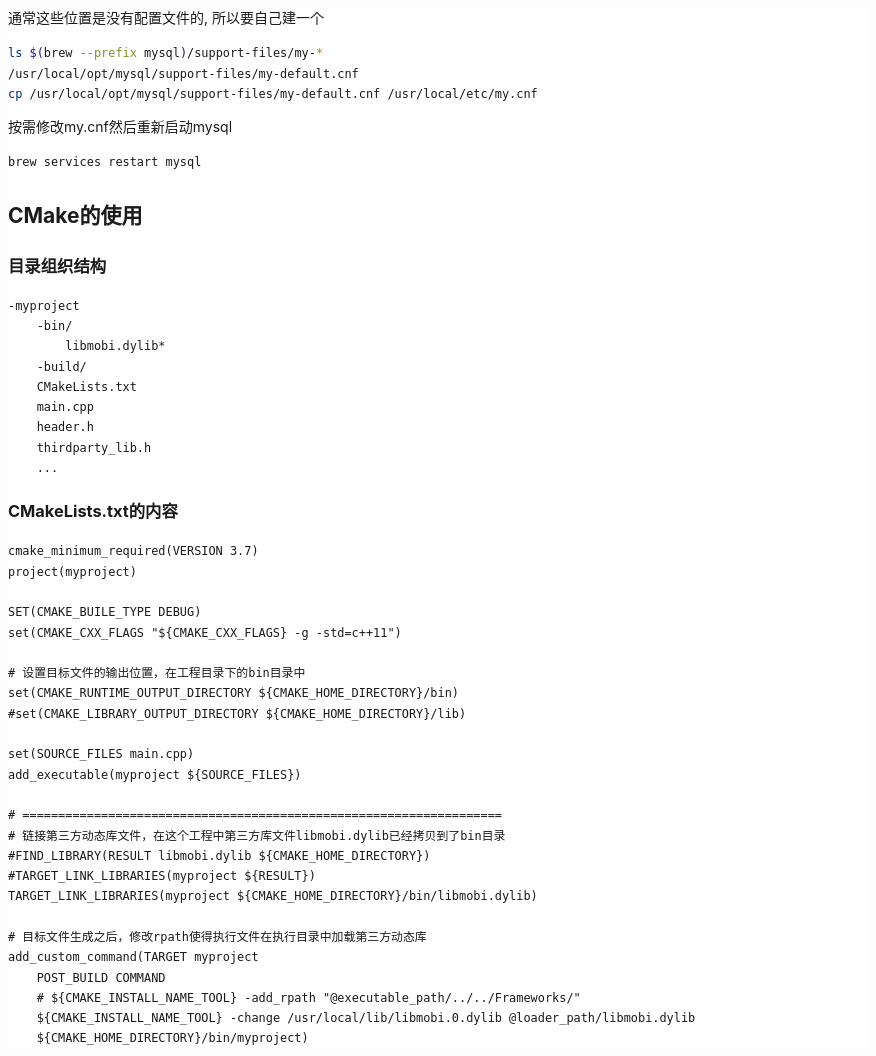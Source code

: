 通常这些位置是没有配置文件的, 所以要自己建一个

```bash
ls $(brew --prefix mysql)/support-files/my-*
/usr/local/opt/mysql/support-files/my-default.cnf
cp /usr/local/opt/mysql/support-files/my-default.cnf /usr/local/etc/my.cnf
```

按需修改my.cnf然后重新启动mysql

```bash
brew services restart mysql
```

## CMake的使用

### 目录组织结构

```bash
-myproject
	-bin/
		libmobi.dylib*
	-build/
	CMakeLists.txt
	main.cpp
	header.h
	thirdparty_lib.h
	...
```

### CMakeLists.txt的内容

```shell
cmake_minimum_required(VERSION 3.7)
project(myproject)

SET(CMAKE_BUILE_TYPE DEBUG) 
set(CMAKE_CXX_FLAGS "${CMAKE_CXX_FLAGS} -g -std=c++11")

# 设置目标文件的输出位置，在工程目录下的bin目录中
set(CMAKE_RUNTIME_OUTPUT_DIRECTORY ${CMAKE_HOME_DIRECTORY}/bin)
#set(CMAKE_LIBRARY_OUTPUT_DIRECTORY ${CMAKE_HOME_DIRECTORY}/lib)

set(SOURCE_FILES main.cpp)
add_executable(myproject ${SOURCE_FILES})

# ===================================================================
# 链接第三方动态库文件，在这个工程中第三方库文件libmobi.dylib已经拷贝到了bin目录
#FIND_LIBRARY(RESULT libmobi.dylib ${CMAKE_HOME_DIRECTORY})
#TARGET_LINK_LIBRARIES(myproject ${RESULT})
TARGET_LINK_LIBRARIES(myproject ${CMAKE_HOME_DIRECTORY}/bin/libmobi.dylib)

# 目标文件生成之后，修改rpath使得执行文件在执行目录中加载第三方动态库
add_custom_command(TARGET myproject 
    POST_BUILD COMMAND 
    # ${CMAKE_INSTALL_NAME_TOOL} -add_rpath "@executable_path/../../Frameworks/"
    ${CMAKE_INSTALL_NAME_TOOL} -change /usr/local/lib/libmobi.0.dylib @loader_path/libmobi.dylib
    ${CMAKE_HOME_DIRECTORY}/bin/myproject)
```
